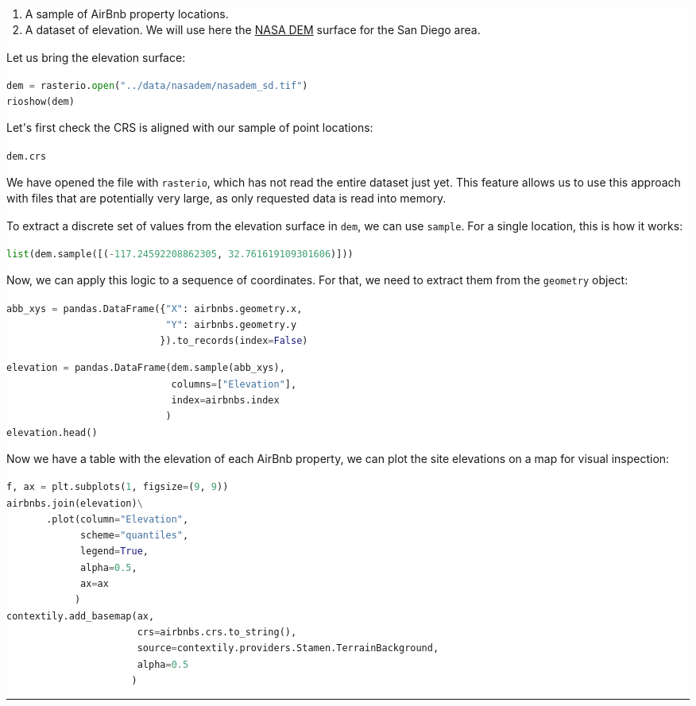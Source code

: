 1. A sample of AirBnb property locations.
1. A dataset of elevation. We will use here the [NASA DEM](../data/nasadem/README.md) surface for the San Diego area.

Let us bring the elevation surface:

```python
dem = rasterio.open("../data/nasadem/nasadem_sd.tif")
rioshow(dem)
```

Let's first check the CRS is aligned with our sample of point locations:

```python
dem.crs
```

We have opened the file with `rasterio`, which has not read the entire dataset just yet. This feature allows us to use this approach with files that are potentially very large, as only requested data is read into memory.

To extract a discrete set of values from the elevation surface in `dem`, we can use `sample`. For a single location, this is how it works:

```python
list(dem.sample([(-117.24592208862305, 32.761619109301606)]))
```

Now, we can  apply this logic to a sequence of coordinates. For that, we need to extract them from the `geometry` object:

```python
abb_xys = pandas.DataFrame({"X": airbnbs.geometry.x, 
                            "Y": airbnbs.geometry.y
                           }).to_records(index=False)
```

```python
elevation = pandas.DataFrame(dem.sample(abb_xys),
                             columns=["Elevation"],
                             index=airbnbs.index
                            )
elevation.head()
```

Now we have a table with the elevation of each  AirBnb property, we can plot the site elevations on a map for visual inspection:

```python
f, ax = plt.subplots(1, figsize=(9, 9))
airbnbs.join(elevation)\
       .plot(column="Elevation",
             scheme="quantiles",
             legend=True,
             alpha=0.5,
             ax=ax
            )
contextily.add_basemap(ax, 
                       crs=airbnbs.crs.to_string(), 
                       source=contextily.providers.Stamen.TerrainBackground,
                       alpha=0.5
                      )
```

---